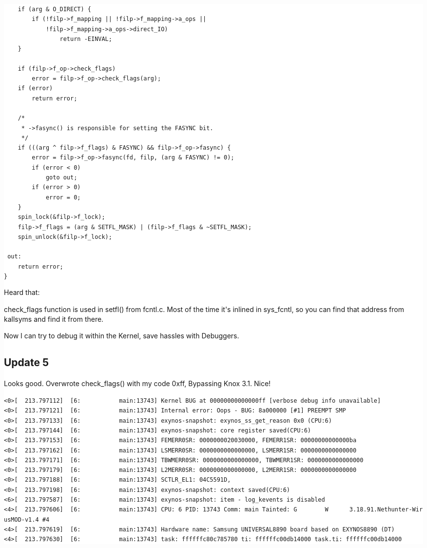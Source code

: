 ```
    if (arg & O_DIRECT) {
        if (!filp->f_mapping || !filp->f_mapping->a_ops ||
            !filp->f_mapping->a_ops->direct_IO)
                return -EINVAL;
    }

    if (filp->f_op->check_flags)
        error = filp->f_op->check_flags(arg);
    if (error) 
        return error;

    /*
     * ->fasync() is responsible for setting the FASYNC bit.
     */
    if (((arg ^ filp->f_flags) & FASYNC) && filp->f_op->fasync) {
        error = filp->f_op->fasync(fd, filp, (arg & FASYNC) != 0);
        if (error < 0)
            goto out;
        if (error > 0)
            error = 0;
    }
    spin_lock(&filp->f_lock);
    filp->f_flags = (arg & SETFL_MASK) | (filp->f_flags & ~SETFL_MASK);
    spin_unlock(&filp->f_lock);

 out:
    return error;
}
```

Heard that:

check_flags function is used in setfl() from fcntl.c. Most of the time it's inlined in sys_fcntl, so you can find that address from kallsyms and find it from there.

Now I can try to debug it within the Kernel, save hassles with Debuggers.


## Update 5

Looks good. Overwrote check_flags() with my code 0xff, Bypassing Knox 3.1. Nice!

```
<0>[  213.797112]  [6:           main:13743] Kernel BUG at 00000000000000ff [verbose debug info unavailable]
<0>[  213.797121]  [6:           main:13743] Internal error: Oops - BUG: 8a000000 [#1] PREEMPT SMP
<0>[  213.797133]  [6:           main:13743] exynos-snapshot: exynos_ss_get_reason 0x0 (CPU:6) 
<0>[  213.797144]  [6:           main:13743] exynos-snapshot: core register saved(CPU:6)
<0>[  213.797153]  [6:           main:13743] FEMERR0SR: 0000000020030000, FEMERR1SR: 00000000000000ba
<0>[  213.797162]  [6:           main:13743] LSMERR0SR: 0000000000000000, LSMERR1SR: 0000000000000000
<0>[  213.797171]  [6:           main:13743] TBWMERR0SR: 0000000000000000, TBWMERR1SR: 0000000000000000
<0>[  213.797179]  [6:           main:13743] L2MERR0SR: 0000000000000000, L2MERR1SR: 0000000000000000
<0>[  213.797188]  [6:           main:13743] SCTLR_EL1: 04C5591D,
<0>[  213.797198]  [6:           main:13743] exynos-snapshot: context saved(CPU:6)
<6>[  213.797587]  [6:           main:13743] exynos-snapshot: item - log_kevents is disabled
<4>[  213.797606]  [6:           main:13743] CPU: 6 PID: 13743 Comm: main Tainted: G        W      3.18.91.Nethunter-WirusMOD-v1.4 #4
<4>[  213.797619]  [6:           main:13743] Hardware name: Samsung UNIVERSAL8890 board based on EXYNOS8890 (DT)
<4>[  213.797630]  [6:           main:13743] task: ffffffc80c785780 ti: ffffffc00db14000 task.ti: ffffffc00db14000
```
